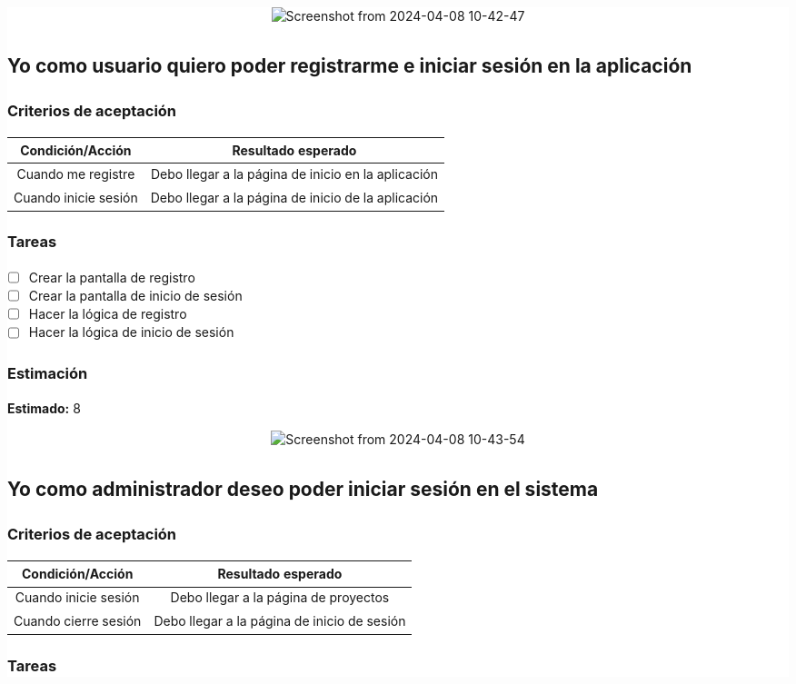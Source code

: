 <p align="center">
  <img src="https://github.com/ZephyrusP2/Botellas-de-Amor/assets/85181687/1c822aa7-b1d7-4d00-947d-8377e372f584" alt="Screenshot from 2024-04-08 10-42-47">
</p>

## Yo como usuario quiero poder registrarme e iniciar sesión en la aplicación

### Criterios de aceptación

<div align="center">

| **Condición/Acción** |               **Resultado esperado**               |
| :------------------: | :------------------------------------------------: |
|  Cuando me registre  | Debo llegar a la página de inicio en la aplicación |
| Cuando inicie sesión | Debo llegar a la página de inicio de la aplicación |

</div>

### Tareas

- [ ] Crear la pantalla de registro
- [ ] Crear la pantalla de inicio de sesión
- [ ] Hacer la lógica de registro
- [ ] Hacer la lógica de inicio de sesión

### Estimación

**Estimado:** 8

<p align="center">
  <img src="https://github.com/ZephyrusP2/Botellas-de-Amor/assets/85181687/2e952ec9-ee59-49d2-9e2e-1ae9e18cb7e8" alt="Screenshot from 2024-04-08 10-43-54">
</p>

## Yo como administrador deseo poder iniciar sesión en el sistema

### Criterios de aceptación

<div align="center">

| **Condición/Acción** |           **Resultado esperado**            |
| :------------------: | :-----------------------------------------: |
| Cuando inicie sesión |    Debo llegar a la página de proyectos     |
| Cuando cierre sesión | Debo llegar a la página de inicio de sesión |

</div>

### Tareas
